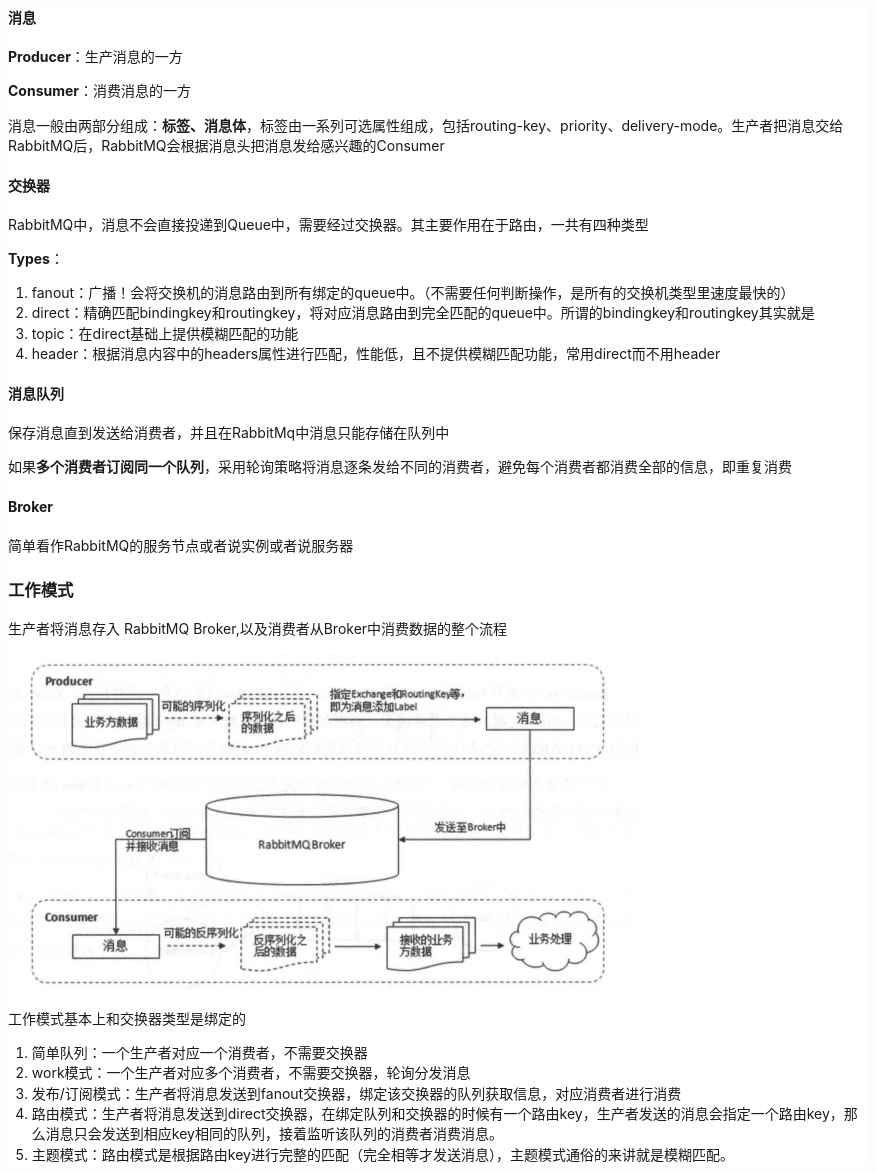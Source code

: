 #### 消息

**Producer**：生产消息的一方 

**Consumer**：消费消息的一方

消息一般由两部分组成：**标签、消息体**，标签由一系列可选属性组成，包括routing-key、priority、delivery-mode。生产者把消息交给RabbitMQ后，RabbitMQ会根据消息头把消息发给感兴趣的Consumer

#### 交换器

RabbitMQ中，消息不会直接投递到Queue中，需要经过交换器。其主要作用在于路由，一共有四种类型

**Types**：

1. fanout：广播！会将交换机的消息路由到所有绑定的queue中。（不需要任何判断操作，是所有的交换机类型里速度最快的）
2. direct：精确匹配bindingkey和routingkey，将对应消息路由到完全匹配的queue中。所谓的bindingkey和routingkey其实就是
3. topic：在direct基础上提供模糊匹配的功能
4. header：根据消息内容中的headers属性进行匹配，性能低，且不提供模糊匹配功能，常用direct而不用header

#### 消息队列

保存消息直到发送给消费者，并且在RabbitMq中消息只能存储在队列中

如果**多个消费者订阅同一个队列**，采用轮询策略将消息逐条发给不同的消费者，避免每个消费者都消费全部的信息，即重复消费

#### Broker

简单看作RabbitMQ的服务节点或者说实例或者说服务器

### 工作模式

生产者将消息存入 RabbitMQ Broker,以及消费者从Broker中消费数据的整个流程

![消息队列的运转过程](笔记.assets\rabbitmq工作流程.jpg)

工作模式基本上和交换器类型是绑定的

1. 简单队列：一个生产者对应一个消费者，不需要交换器
2. work模式：一个生产者对应多个消费者，不需要交换器，轮询分发消息
3. 发布/订阅模式：生产者将消息发送到fanout交换器，绑定该交换器的队列获取信息，对应消费者进行消费
4. 路由模式：生产者将消息发送到direct交换器，在绑定队列和交换器的时候有一个路由key，生产者发送的消息会指定一个路由key，那么消息只会发送到相应key相同的队列，接着监听该队列的消费者消费消息。
5. 主题模式：路由模式是根据路由key进行完整的匹配（完全相等才发送消息），主题模式通俗的来讲就是模糊匹配。
